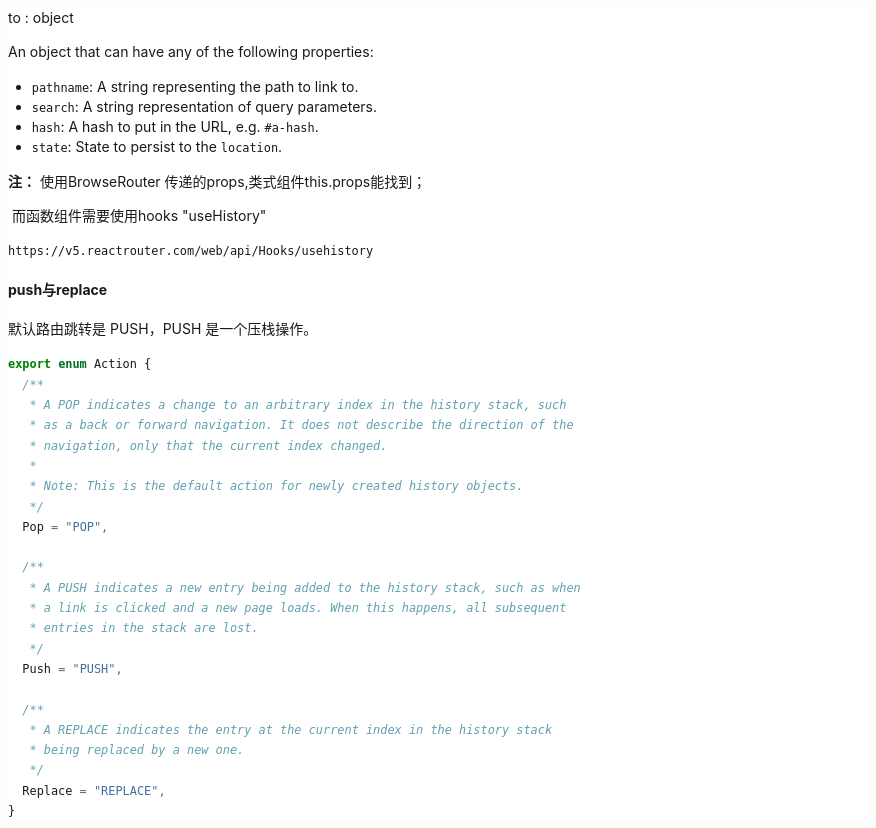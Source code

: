 





to : object

An object that can have any of the following properties:

- `pathname`: A string representing the path to link to.
- `search`: A string representation of query parameters.
- `hash`: A hash to put in the URL, e.g. `#a-hash`.
- `state`: State to persist to the `location`.



**注：** 使用BrowseRouter 传递的props,类式组件this.props能找到；

​		而函数组件需要使用hooks "useHistory"

```http
https://v5.reactrouter.com/web/api/Hooks/usehistory
```









#### push与replace



默认路由跳转是 PUSH，PUSH 是一个压栈操作。





```typescript
export enum Action {
  /**
   * A POP indicates a change to an arbitrary index in the history stack, such
   * as a back or forward navigation. It does not describe the direction of the
   * navigation, only that the current index changed.
   *
   * Note: This is the default action for newly created history objects.
   */
  Pop = "POP",

  /**
   * A PUSH indicates a new entry being added to the history stack, such as when
   * a link is clicked and a new page loads. When this happens, all subsequent
   * entries in the stack are lost.
   */
  Push = "PUSH",

  /**
   * A REPLACE indicates the entry at the current index in the history stack
   * being replaced by a new one.
   */
  Replace = "REPLACE",
}
```
